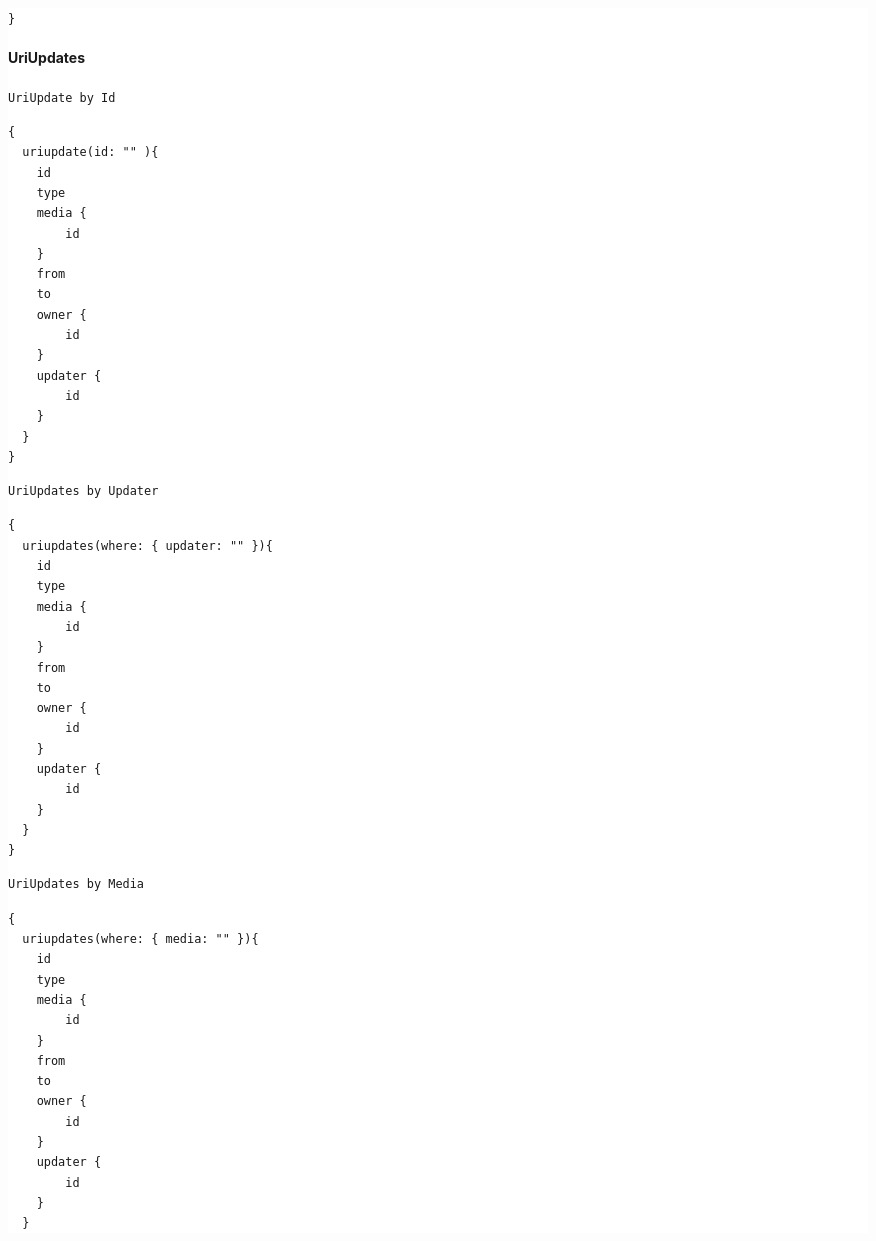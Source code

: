 ```gql
}
```

#### UriUpdates

`UriUpdate by Id`
```gql
{
  uriupdate(id: "" ){
    id 
    type
    media {
        id
    }
    from
    to
    owner {
        id
    }
    updater {
        id
    }
  }
}
```

`UriUpdates by Updater`
```gql
{
  uriupdates(where: { updater: "" }){
    id 
    type
    media {
        id
    }
    from
    to
    owner {
        id
    }
    updater {
        id
    }
  }
}
```

`UriUpdates by Media`
```gql
{
  uriupdates(where: { media: "" }){
    id 
    type
    media {
        id
    }
    from
    to
    owner {
        id
    }
    updater {
        id
    }
  }
```